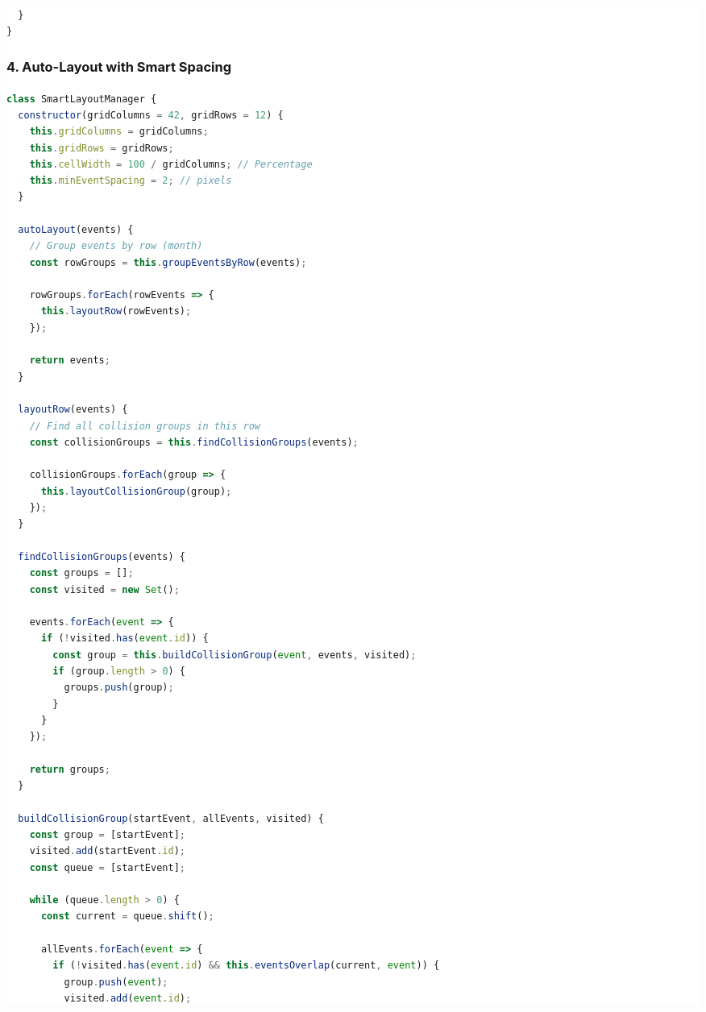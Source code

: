 ```javascript
  }
}
```

### 4. Auto-Layout with Smart Spacing

```javascript
class SmartLayoutManager {
  constructor(gridColumns = 42, gridRows = 12) {
    this.gridColumns = gridColumns;
    this.gridRows = gridRows;
    this.cellWidth = 100 / gridColumns; // Percentage
    this.minEventSpacing = 2; // pixels
  }

  autoLayout(events) {
    // Group events by row (month)
    const rowGroups = this.groupEventsByRow(events);
    
    rowGroups.forEach(rowEvents => {
      this.layoutRow(rowEvents);
    });
    
    return events;
  }

  layoutRow(events) {
    // Find all collision groups in this row
    const collisionGroups = this.findCollisionGroups(events);
    
    collisionGroups.forEach(group => {
      this.layoutCollisionGroup(group);
    });
  }

  findCollisionGroups(events) {
    const groups = [];
    const visited = new Set();
    
    events.forEach(event => {
      if (!visited.has(event.id)) {
        const group = this.buildCollisionGroup(event, events, visited);
        if (group.length > 0) {
          groups.push(group);
        }
      }
    });
    
    return groups;
  }

  buildCollisionGroup(startEvent, allEvents, visited) {
    const group = [startEvent];
    visited.add(startEvent.id);
    const queue = [startEvent];
    
    while (queue.length > 0) {
      const current = queue.shift();
      
      allEvents.forEach(event => {
        if (!visited.has(event.id) && this.eventsOverlap(current, event)) {
          group.push(event);
          visited.add(event.id);
```